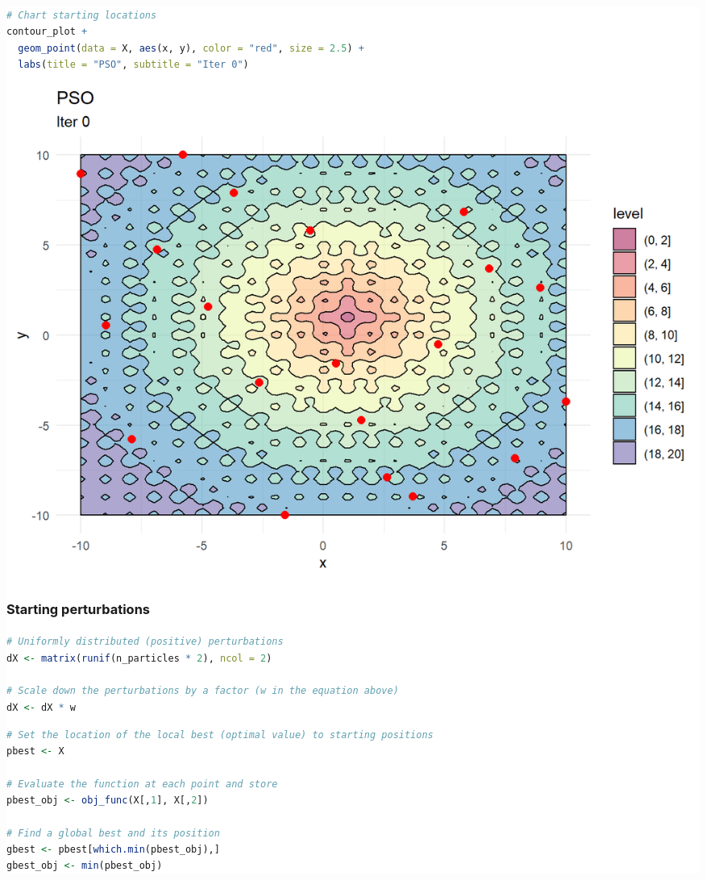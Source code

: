 
```r
# Chart starting locations
contour_plot + 
  geom_point(data = X, aes(x, y), color = "red", size = 2.5) + 
  labs(title = "PSO", subtitle = "Iter 0")
```
![](chart2-1.png)


### Starting perturbations 


```r
# Uniformly distributed (positive) perturbations
dX <- matrix(runif(n_particles * 2), ncol = 2)

# Scale down the perturbations by a factor (w in the equation above)
dX <- dX * w
```


```r
# Set the location of the local best (optimal value) to starting positions 
pbest <- X

# Evaluate the function at each point and store 
pbest_obj <- obj_func(X[,1], X[,2])

# Find a global best and its position
gbest <- pbest[which.min(pbest_obj),]
gbest_obj <- min(pbest_obj)
```
